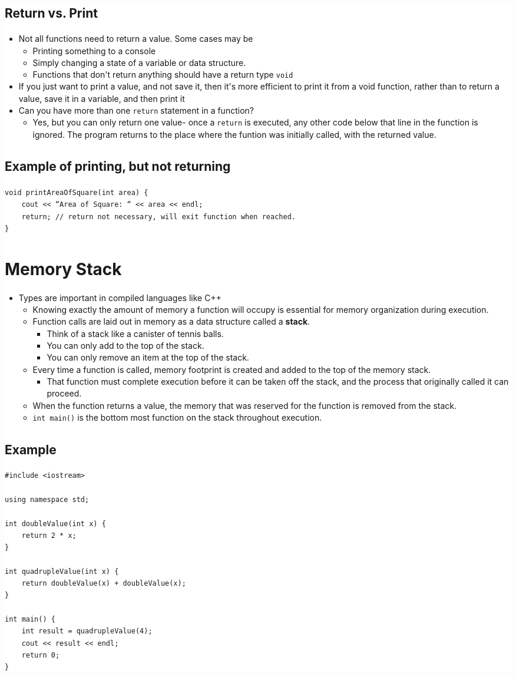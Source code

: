 ## Return vs. Print

* Not all functions need to return a value. Some cases may be
	* Printing something to a console
	* Simply changing a state of a variable or data structure.
	* Functions that don't return anything should have a return type `void`
* If you just want to print a value, and not save it, then it's more efficient to print it from a void function, rather than to return a value, save it in a variable, and then print it
* Can you have more than one `return` statement in a function?
  * Yes, but you can only return one value- once a `return` is executed, any other code below that line in the function is ignored. The program returns to the place where the funtion was initially called, with the returned value.

## Example of printing, but not returning

```
void printAreaOfSquare(int area) {
	cout << “Area of Square: “ << area << endl;
	return; // return not necessary, will exit function when reached.
}
```


# Memory Stack

* Types are important in compiled languages like C++
	* Knowing exactly the amount of memory a function will occupy is essential for memory organization during execution.
	* Function calls are laid out in memory as a data structure called a <b>stack</b>.
		* Think of a stack like a canister of tennis balls.
		* You can only add to the top of the stack.
		* You can only remove an item at the top of the stack.
	* Every time a function is called, memory footprint is created and added to the top of the memory stack.
		* That function must complete execution before it can be taken off the stack, and the process that originally called it can proceed.
	* When the function returns a value, the memory that was reserved for the function is removed from the stack.
	* `int main()` is the bottom most function on the stack throughout execution.

## Example

```
#include <iostream>

using namespace std;

int doubleValue(int x) {
	return 2 * x;
}

int quadrupleValue(int x) {
	return doubleValue(x) + doubleValue(x);
}

int main() {
	int result = quadrupleValue(4);
	cout << result << endl;
	return 0;
}
```
